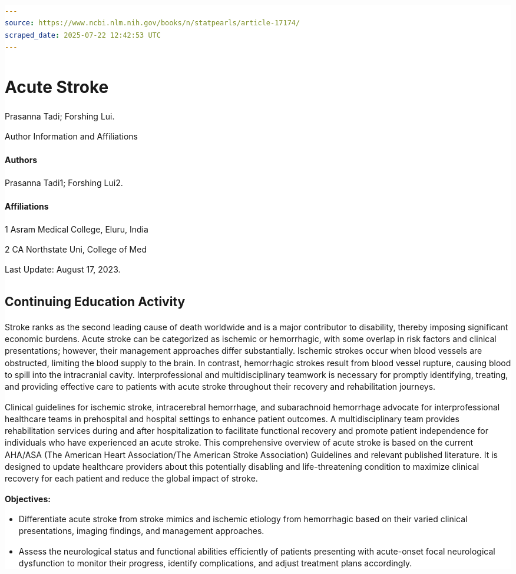 ```yaml
---
source: https://www.ncbi.nlm.nih.gov/books/n/statpearls/article-17174/
scraped_date: 2025-07-22 12:42:53 UTC
---
```


# Acute Stroke

Prasanna Tadi; Forshing Lui.

Author Information and Affiliations

#### Authors

Prasanna Tadi1; Forshing Lui2.

#### Affiliations

1 Asram Medical College, Eluru, India

2 CA Northstate Uni, College of Med

Last Update: August 17, 2023.

## Continuing Education Activity

Stroke ranks as the second leading cause of death worldwide and is a major contributor to disability, thereby imposing significant economic burdens. Acute stroke can be categorized as ischemic or hemorrhagic, with some overlap in risk factors and clinical presentations; however, their management approaches differ substantially. Ischemic strokes occur when blood vessels are obstructed, limiting the blood supply to the brain. In contrast, hemorrhagic strokes result from blood vessel rupture, causing blood to spill into the intracranial cavity. Interprofessional and multidisciplinary teamwork is necessary for promptly identifying, treating, and providing effective care to patients with acute stroke throughout their recovery and rehabilitation journeys.

Clinical guidelines for ischemic stroke, intracerebral hemorrhage, and subarachnoid hemorrhage advocate for interprofessional healthcare teams in prehospital and hospital settings to enhance patient outcomes. A multidisciplinary team provides rehabilitation services during and after hospitalization to facilitate functional recovery and promote patient independence for individuals who have experienced an acute stroke. This comprehensive overview of acute stroke is based on the current AHA/ASA (The American Heart Association/The American Stroke Association) Guidelines and relevant published literature. It is designed to update healthcare providers about this potentially disabling and life-threatening condition to maximize clinical recovery for each patient and reduce the global impact of stroke.

**Objectives:**

  * Differentiate acute stroke from stroke mimics and ischemic etiology from hemorrhagic based on their varied clinical presentations, imaging findings, and management approaches.

  * Assess the neurological status and functional abilities efficiently of patients presenting with acute-onset focal neurological dysfunction to monitor their progress, identify complications, and adjust treatment plans accordingly.
